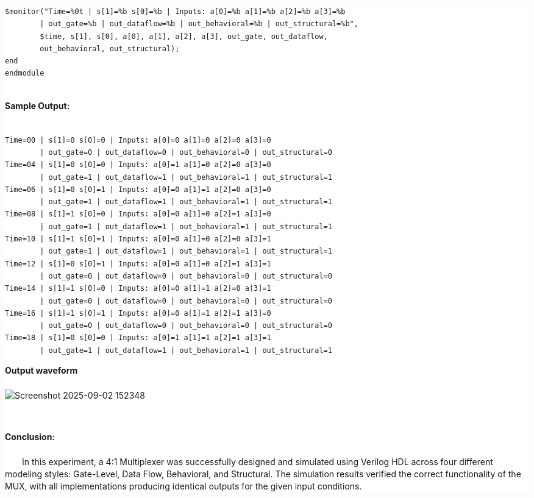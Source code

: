 ```
$monitor("Time=%0t | s[1]=%b s[0]=%b | Inputs: a[0]=%b a[1]=%b a[2]=%b a[3]=%b
        | out_gate=%b | out_dataflow=%b | out_behavioral=%b | out_structural=%b",
        $time, s[1], s[0], a[0], a[1], a[2], a[3], out_gate, out_dataflow,
        out_behavioral, out_structural);
end
endmodule


```
**Sample Output:**
```

Time=00 | s[1]=0 s[0]=0 | Inputs: a[0]=0 a[1]=0 a[2]=0 a[3]=0
        | out_gate=0 | out_dataflow=0 | out_behavioral=0 | out_structural=0
Time=04 | s[1]=0 s[0]=0 | Inputs: a[0]=1 a[1]=0 a[2]=0 a[3]=0
        | out_gate=1 | out_dataflow=1 | out_behavioral=1 | out_structural=1
Time=06 | s[1]=0 s[0]=1 | Inputs: a[0]=0 a[1]=1 a[2]=0 a[3]=0
        | out_gate=1 | out_dataflow=1 | out_behavioral=1 | out_structural=1
Time=08 | s[1]=1 s[0]=0 | Inputs: a[0]=0 a[1]=0 a[2]=1 a[3]=0
        | out_gate=1 | out_dataflow=1 | out_behavioral=1 | out_structural=1
Time=10 | s[1]=1 s[0]=1 | Inputs: a[0]=0 a[1]=0 a[2]=0 a[3]=1
        | out_gate=1 | out_dataflow=1 | out_behavioral=1 | out_structural=1
Time=12 | s[1]=0 s[0]=1 | Inputs: a[0]=0 a[1]=0 a[2]=1 a[3]=1
        | out_gate=0 | out_dataflow=0 | out_behavioral=0 | out_structural=0
Time=14 | s[1]=1 s[0]=0 | Inputs: a[0]=0 a[1]=1 a[2]=0 a[3]=1
        | out_gate=0 | out_dataflow=0 | out_behavioral=0 | out_structural=0
Time=16 | s[1]=1 s[0]=1 | Inputs: a[0]=0 a[1]=1 a[2]=1 a[3]=0
        | out_gate=0 | out_dataflow=0 | out_behavioral=0 | out_structural=0
Time=18 | s[1]=0 s[0]=0 | Inputs: a[0]=1 a[1]=1 a[2]=1 a[3]=1
        | out_gate=1 | out_dataflow=1 | out_behavioral=1 | out_structural=1

```
**Output waveform** <br>
<br>
<img width="1629" height="991" alt="Screenshot 2025-09-02 152348" src="https://github.com/user-attachments/assets/63545dbd-718d-4161-bd32-f64a611ebdfc" />


<br>

**Conclusion:** <br>
<br>
&emsp;&emsp;In this experiment, a 4:1 Multiplexer was successfully designed and simulated using Verilog HDL across four different modeling styles: Gate-Level, Data Flow, Behavioral, and Structural. The simulation results verified the correct functionality of the MUX, with all implementations producing identical outputs for the given input conditions.



  
